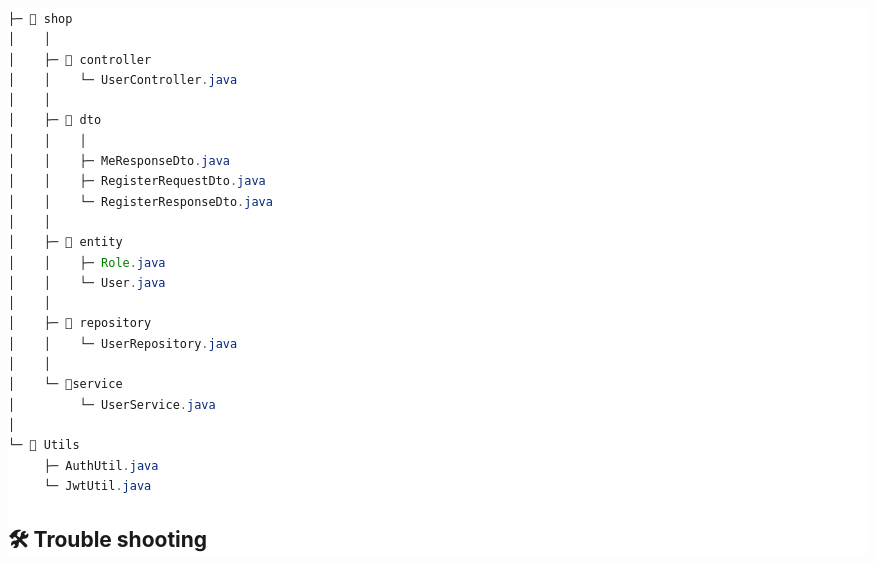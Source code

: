 ```java
├─ 📂 shop
│    │
│    ├─ 📂 controller
│    │    └─ UserController.java
│    │
│    ├─ 📂 dto
│    │    │
│    │    ├─ MeResponseDto.java
│    │    ├─ RegisterRequestDto.java
│    │    └─ RegisterResponseDto.java
│    │
│    ├─ 📂 entity
│    │    ├─ Role.java
│    │    └─ User.java
│    │
│    ├─ 📂 repository
│    │    └─ UserRepository.java
│    │
│    └─ 📂service
│         └─ UserService.java
│
└─ 📂 Utils
     ├─ AuthUtil.java
     └─ JwtUtil.java

```


## 🛠️ Trouble shooting
